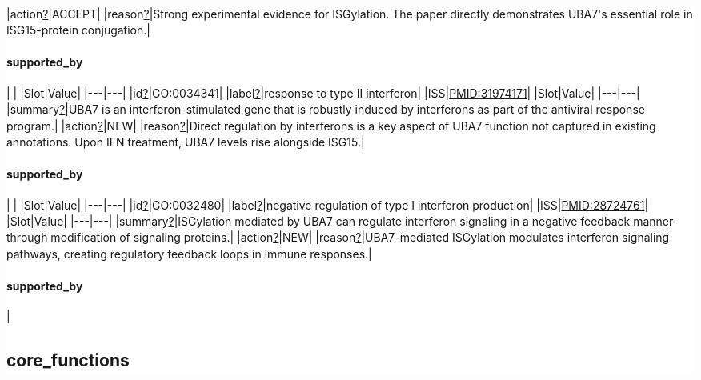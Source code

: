 |action[?](https://w3id.org/ai4curation/gene_review/action)|ACCEPT|
|reason[?](https://w3id.org/ai4curation/gene_review/reason)|Strong experimental evidence for ISGylation. The paper directly demonstrates UBA7's essential role in ISG15-protein conjugation.|

#### supported_by

|
|
|Slot|Value|
|---|---|
|id[?](https://w3id.org/ai4curation/gene_review/id)|GO:0034341|
|label[?](https://w3id.org/ai4curation/gene_review/label)|response to type II interferon|
|ISS|[PMID:31974171](PMID:31974171)|
|Slot|Value|
|---|---|
|summary[?](https://w3id.org/ai4curation/gene_review/summary)|UBA7 is an interferon-stimulated gene that is robustly induced by interferons as part of the antiviral response program.|
|action[?](https://w3id.org/ai4curation/gene_review/action)|NEW|
|reason[?](https://w3id.org/ai4curation/gene_review/reason)|Direct regulation by interferons is a key aspect of UBA7 function not captured in existing annotations. Upon IFN treatment, UBA7 levels rise alongside ISG15.|

#### supported_by

|
|
|Slot|Value|
|---|---|
|id[?](https://w3id.org/ai4curation/gene_review/id)|GO:0032480|
|label[?](https://w3id.org/ai4curation/gene_review/label)|negative regulation of type I interferon production|
|ISS|[PMID:28724761](PMID:28724761)|
|Slot|Value|
|---|---|
|summary[?](https://w3id.org/ai4curation/gene_review/summary)|ISGylation mediated by UBA7 can regulate interferon signaling in a negative feedback manner through modification of signaling proteins.|
|action[?](https://w3id.org/ai4curation/gene_review/action)|NEW|
|reason[?](https://w3id.org/ai4curation/gene_review/reason)|UBA7-mediated ISGylation modulates interferon signaling pathways, creating regulatory feedback loops in immune responses.|

#### supported_by

|

## core_functions
